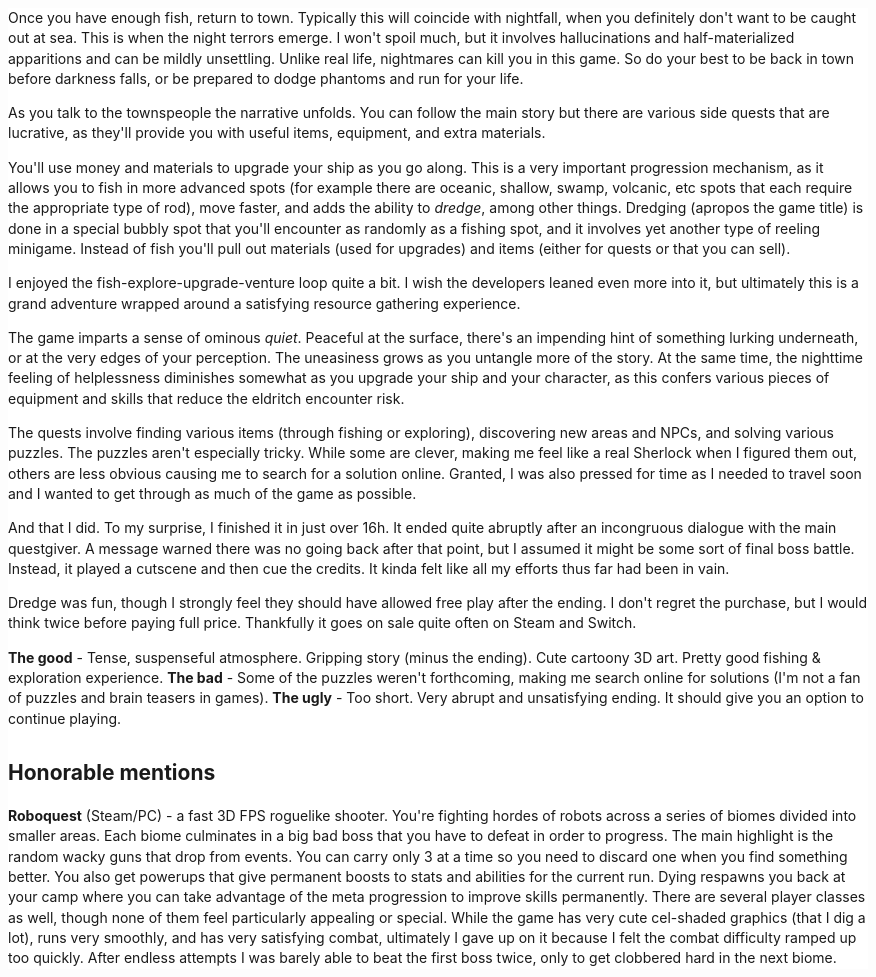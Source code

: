 Once you have enough fish, return to town. Typically this will coincide with nightfall, when you definitely don't want to be caught out at sea. This is when the night terrors emerge. I won't spoil much, but it involves hallucinations and half-materialized apparitions and can be mildly unsettling. Unlike real life, nightmares can kill you in this game. So do your best to be back in town before darkness falls, or be prepared to dodge phantoms and run for your life.

As you talk to the townspeople the narrative unfolds. You can follow the main story but there are various side quests that are lucrative, as they'll provide you with useful items, equipment, and extra materials.

You'll use money and materials to upgrade your ship as you go along. This is a very important progression mechanism, as it allows you to fish in more advanced spots (for example there are oceanic, shallow, swamp, volcanic, etc spots that each require the appropriate type of rod), move faster, and adds the ability to *dredge*, among other things. Dredging (apropos the game title) is done in a special bubbly spot that you'll encounter as randomly as a fishing spot, and it involves yet another type of reeling minigame. Instead of fish you'll pull out materials (used for upgrades) and items (either for quests or that you can sell).

I enjoyed the fish-explore-upgrade-venture loop quite a bit. I wish the developers leaned even more into it, but ultimately this is a grand adventure wrapped around a satisfying resource gathering experience.

The game imparts a sense of ominous *quiet*. Peaceful at the surface, there's an impending hint of something lurking underneath, or at the very edges of your perception. The uneasiness grows as you untangle more of the story. At the same time, the nighttime feeling of helplessness diminishes somewhat as you upgrade your ship and your character, as this confers various pieces of equipment and skills that reduce the eldritch encounter risk.

The quests involve finding various items (through fishing or exploring), discovering new areas and NPCs, and solving various puzzles. The puzzles aren't especially tricky. While some are clever, making me feel like a real Sherlock when I figured them out, others are less obvious causing me to search for a solution online. Granted, I was also pressed for time as I needed to travel soon and I wanted to get through as much of the game as possible.

And that I did. To my surprise, I finished it in just over 16h. It ended quite abruptly after an incongruous dialogue with the main questgiver. A message warned there was no going back after that point, but I assumed it might be some sort of final boss battle. Instead, it played a cutscene and then cue the credits. It kinda felt like all my efforts thus far had been in vain.

Dredge was fun, though I strongly feel they should have allowed free play after the ending. I don't regret the purchase, but I would think twice before paying full price. Thankfully it goes on sale quite often on Steam and Switch.

**The good** - Tense, suspenseful atmosphere. Gripping story (minus the ending). Cute cartoony 3D art. Pretty good fishing & exploration experience.
**The bad** - Some of the puzzles weren't forthcoming, making me search online for solutions (I'm not a fan of puzzles and brain teasers in games).
**The ugly** - Too short. Very abrupt and unsatisfying ending. It should give you an option to continue playing.

## Honorable mentions

**Roboquest** (Steam/PC) - a fast 3D FPS roguelike shooter. You're fighting hordes of robots across a series of biomes divided into smaller areas. Each biome culminates in a big bad boss that you have to defeat in order to progress. The main highlight is the random wacky guns that drop from events. You can carry only 3 at a time so you need to discard one when you find something better. You also get powerups that give permanent boosts to stats and abilities for the current run. Dying respawns you back at your camp where you can take advantage of the meta progression to improve skills permanently. There are several player classes as well, though none of them feel particularly appealing or special. While the game has very cute cel-shaded graphics (that I dig a lot), runs very smoothly, and has very satisfying combat, ultimately I gave up on it because I felt the combat difficulty ramped up too quickly. After endless attempts I was barely able to beat the first boss twice, only to get clobbered hard in the next biome.
